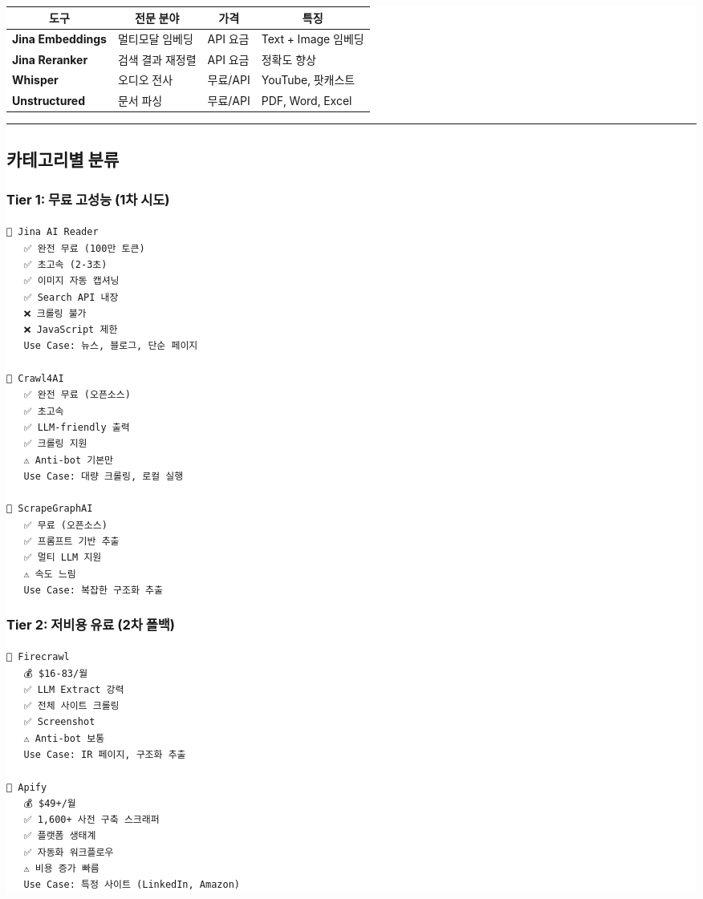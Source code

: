 | 도구 | 전문 분야 | 가격 | 특징 |
|------|-----------|------|------|
| **Jina Embeddings** | 멀티모달 임베딩 | API 요금 | Text + Image 임베딩 |
| **Jina Reranker** | 검색 결과 재정렬 | API 요금 | 정확도 향상 |
| **Whisper** | 오디오 전사 | 무료/API | YouTube, 팟캐스트 |
| **Unstructured** | 문서 파싱 | 무료/API | PDF, Word, Excel |

---

## 카테고리별 분류

### Tier 1: 무료 고성능 (1차 시도)

```
🥇 Jina AI Reader
   ✅ 완전 무료 (100만 토큰)
   ✅ 초고속 (2-3초)
   ✅ 이미지 자동 캡셔닝
   ✅ Search API 내장
   ❌ 크롤링 불가
   ❌ JavaScript 제한
   Use Case: 뉴스, 블로그, 단순 페이지

🥈 Crawl4AI
   ✅ 완전 무료 (오픈소스)
   ✅ 초고속
   ✅ LLM-friendly 출력
   ✅ 크롤링 지원
   ⚠️ Anti-bot 기본만
   Use Case: 대량 크롤링, 로컬 실행

🥉 ScrapeGraphAI
   ✅ 무료 (오픈소스)
   ✅ 프롬프트 기반 추출
   ✅ 멀티 LLM 지원
   ⚠️ 속도 느림
   Use Case: 복잡한 구조화 추출
```

### Tier 2: 저비용 유료 (2차 폴백)

```
🥇 Firecrawl
   💰 $16-83/월
   ✅ LLM Extract 강력
   ✅ 전체 사이트 크롤링
   ✅ Screenshot
   ⚠️ Anti-bot 보통
   Use Case: IR 페이지, 구조화 추출

🥈 Apify
   💰 $49+/월
   ✅ 1,600+ 사전 구축 스크래퍼
   ✅ 플랫폼 생태계
   ✅ 자동화 워크플로우
   ⚠️ 비용 증가 빠름
   Use Case: 특정 사이트 (LinkedIn, Amazon)
```
